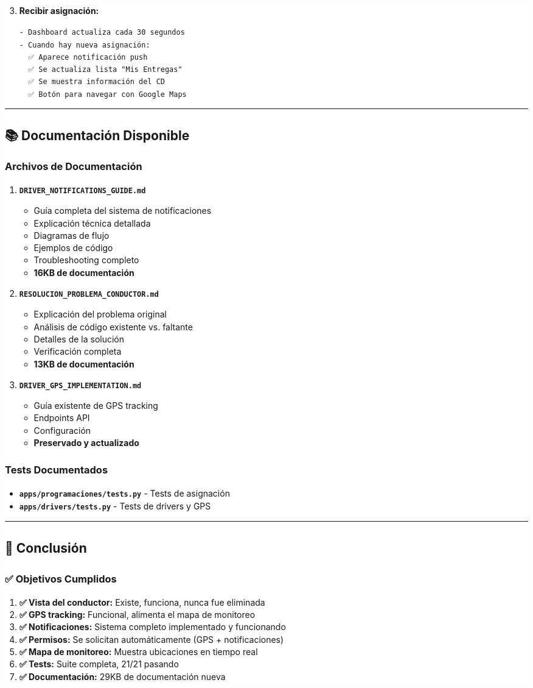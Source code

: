 3. **Recibir asignación:**
   ```
   - Dashboard actualiza cada 30 segundos
   - Cuando hay nueva asignación:
     ✅ Aparece notificación push
     ✅ Se actualiza lista "Mis Entregas"
     ✅ Se muestra información del CD
     ✅ Botón para navegar con Google Maps
   ```

---

## 📚 Documentación Disponible

### Archivos de Documentación

1. **`DRIVER_NOTIFICATIONS_GUIDE.md`**
   - Guía completa del sistema de notificaciones
   - Explicación técnica detallada
   - Diagramas de flujo
   - Ejemplos de código
   - Troubleshooting completo
   - **16KB de documentación**

2. **`RESOLUCION_PROBLEMA_CONDUCTOR.md`**
   - Explicación del problema original
   - Análisis de código existente vs. faltante
   - Detalles de la solución
   - Verificación completa
   - **13KB de documentación**

3. **`DRIVER_GPS_IMPLEMENTATION.md`**
   - Guía existente de GPS tracking
   - Endpoints API
   - Configuración
   - **Preservado y actualizado**

### Tests Documentados

- **`apps/programaciones/tests.py`** - Tests de asignación
- **`apps/drivers/tests.py`** - Tests de drivers y GPS

---

## 🎯 Conclusión

### ✅ Objetivos Cumplidos

1. **✅ Vista del conductor:** Existe, funciona, nunca fue eliminada
2. **✅ GPS tracking:** Funcional, alimenta el mapa de monitoreo
3. **✅ Notificaciones:** Sistema completo implementado y funcionando
4. **✅ Permisos:** Se solicitan automáticamente (GPS + notificaciones)
5. **✅ Mapa de monitoreo:** Muestra ubicaciones en tiempo real
6. **✅ Tests:** Suite completa, 21/21 pasando
7. **✅ Documentación:** 29KB de documentación nueva
